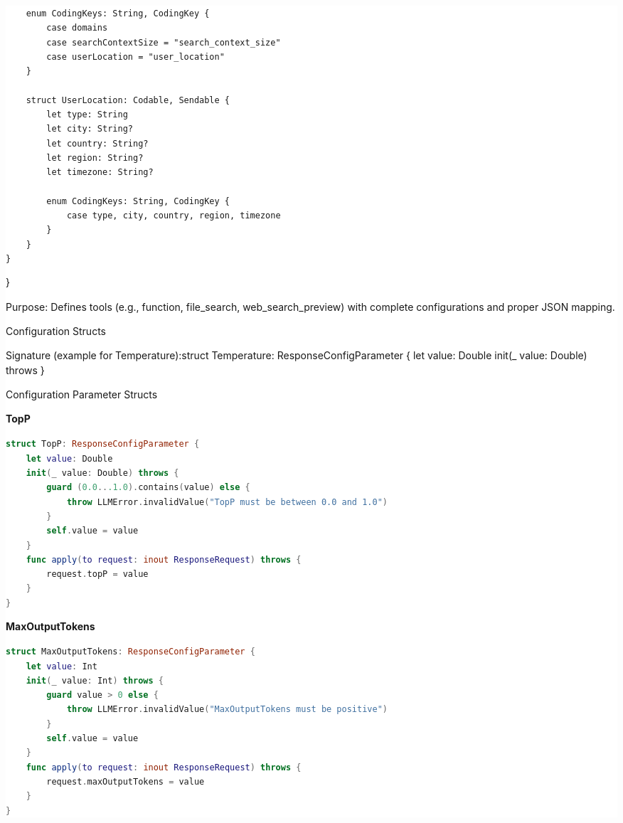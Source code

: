         enum CodingKeys: String, CodingKey {
            case domains
            case searchContextSize = "search_context_size"
            case userLocation = "user_location"
        }

        struct UserLocation: Codable, Sendable {
            let type: String
            let city: String?
            let country: String?
            let region: String?
            let timezone: String?

            enum CodingKeys: String, CodingKey {
                case type, city, country, region, timezone
            }
        }
    }
}

Purpose: Defines tools (e.g., function, file_search, web_search_preview) with complete configurations and proper JSON mapping.


Configuration Structs

Signature (example for Temperature):struct Temperature: ResponseConfigParameter {
    let value: Double
    init(_ value: Double) throws
}


Configuration Parameter Structs

**TopP**
```swift
struct TopP: ResponseConfigParameter {
    let value: Double
    init(_ value: Double) throws {
        guard (0.0...1.0).contains(value) else {
            throw LLMError.invalidValue("TopP must be between 0.0 and 1.0")
        }
        self.value = value
    }
    func apply(to request: inout ResponseRequest) throws {
        request.topP = value
    }
}
```

**MaxOutputTokens**
```swift
struct MaxOutputTokens: ResponseConfigParameter {
    let value: Int
    init(_ value: Int) throws {
        guard value > 0 else {
            throw LLMError.invalidValue("MaxOutputTokens must be positive")
        }
        self.value = value
    }
    func apply(to request: inout ResponseRequest) throws {
        request.maxOutputTokens = value
    }
}
```

